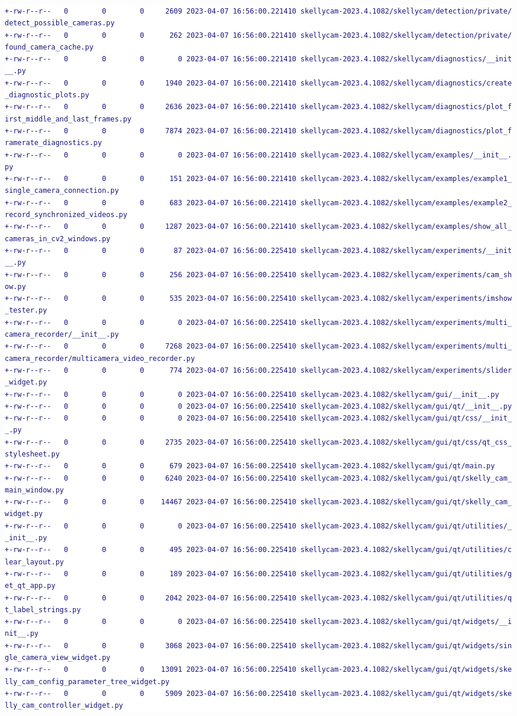 ```diff
+-rw-r--r--   0        0        0     2609 2023-04-07 16:56:00.221410 skellycam-2023.4.1082/skellycam/detection/private/detect_possible_cameras.py
+-rw-r--r--   0        0        0      262 2023-04-07 16:56:00.221410 skellycam-2023.4.1082/skellycam/detection/private/found_camera_cache.py
+-rw-r--r--   0        0        0        0 2023-04-07 16:56:00.221410 skellycam-2023.4.1082/skellycam/diagnostics/__init__.py
+-rw-r--r--   0        0        0     1940 2023-04-07 16:56:00.221410 skellycam-2023.4.1082/skellycam/diagnostics/create_diagnostic_plots.py
+-rw-r--r--   0        0        0     2636 2023-04-07 16:56:00.221410 skellycam-2023.4.1082/skellycam/diagnostics/plot_first_middle_and_last_frames.py
+-rw-r--r--   0        0        0     7874 2023-04-07 16:56:00.221410 skellycam-2023.4.1082/skellycam/diagnostics/plot_framerate_diagnostics.py
+-rw-r--r--   0        0        0        0 2023-04-07 16:56:00.221410 skellycam-2023.4.1082/skellycam/examples/__init__.py
+-rw-r--r--   0        0        0      151 2023-04-07 16:56:00.221410 skellycam-2023.4.1082/skellycam/examples/example1_single_camera_connection.py
+-rw-r--r--   0        0        0      683 2023-04-07 16:56:00.221410 skellycam-2023.4.1082/skellycam/examples/example2_record_synchronized_videos.py
+-rw-r--r--   0        0        0     1287 2023-04-07 16:56:00.221410 skellycam-2023.4.1082/skellycam/examples/show_all_cameras_in_cv2_windows.py
+-rw-r--r--   0        0        0       87 2023-04-07 16:56:00.225410 skellycam-2023.4.1082/skellycam/experiments/__init__.py
+-rw-r--r--   0        0        0      256 2023-04-07 16:56:00.225410 skellycam-2023.4.1082/skellycam/experiments/cam_show.py
+-rw-r--r--   0        0        0      535 2023-04-07 16:56:00.225410 skellycam-2023.4.1082/skellycam/experiments/imshow_tester.py
+-rw-r--r--   0        0        0        0 2023-04-07 16:56:00.225410 skellycam-2023.4.1082/skellycam/experiments/multi_camera_recorder/__init__.py
+-rw-r--r--   0        0        0     7268 2023-04-07 16:56:00.225410 skellycam-2023.4.1082/skellycam/experiments/multi_camera_recorder/multicamera_video_recorder.py
+-rw-r--r--   0        0        0      774 2023-04-07 16:56:00.225410 skellycam-2023.4.1082/skellycam/experiments/slider_widget.py
+-rw-r--r--   0        0        0        0 2023-04-07 16:56:00.225410 skellycam-2023.4.1082/skellycam/gui/__init__.py
+-rw-r--r--   0        0        0        0 2023-04-07 16:56:00.225410 skellycam-2023.4.1082/skellycam/gui/qt/__init__.py
+-rw-r--r--   0        0        0        0 2023-04-07 16:56:00.225410 skellycam-2023.4.1082/skellycam/gui/qt/css/__init__.py
+-rw-r--r--   0        0        0     2735 2023-04-07 16:56:00.225410 skellycam-2023.4.1082/skellycam/gui/qt/css/qt_css_stylesheet.py
+-rw-r--r--   0        0        0      679 2023-04-07 16:56:00.225410 skellycam-2023.4.1082/skellycam/gui/qt/main.py
+-rw-r--r--   0        0        0     6240 2023-04-07 16:56:00.225410 skellycam-2023.4.1082/skellycam/gui/qt/skelly_cam_main_window.py
+-rw-r--r--   0        0        0    14467 2023-04-07 16:56:00.225410 skellycam-2023.4.1082/skellycam/gui/qt/skelly_cam_widget.py
+-rw-r--r--   0        0        0        0 2023-04-07 16:56:00.225410 skellycam-2023.4.1082/skellycam/gui/qt/utilities/__init__.py
+-rw-r--r--   0        0        0      495 2023-04-07 16:56:00.225410 skellycam-2023.4.1082/skellycam/gui/qt/utilities/clear_layout.py
+-rw-r--r--   0        0        0      189 2023-04-07 16:56:00.225410 skellycam-2023.4.1082/skellycam/gui/qt/utilities/get_qt_app.py
+-rw-r--r--   0        0        0     2042 2023-04-07 16:56:00.225410 skellycam-2023.4.1082/skellycam/gui/qt/utilities/qt_label_strings.py
+-rw-r--r--   0        0        0        0 2023-04-07 16:56:00.225410 skellycam-2023.4.1082/skellycam/gui/qt/widgets/__init__.py
+-rw-r--r--   0        0        0     3068 2023-04-07 16:56:00.225410 skellycam-2023.4.1082/skellycam/gui/qt/widgets/single_camera_view_widget.py
+-rw-r--r--   0        0        0    13091 2023-04-07 16:56:00.225410 skellycam-2023.4.1082/skellycam/gui/qt/widgets/skelly_cam_config_parameter_tree_widget.py
+-rw-r--r--   0        0        0     5909 2023-04-07 16:56:00.225410 skellycam-2023.4.1082/skellycam/gui/qt/widgets/skelly_cam_controller_widget.py
```